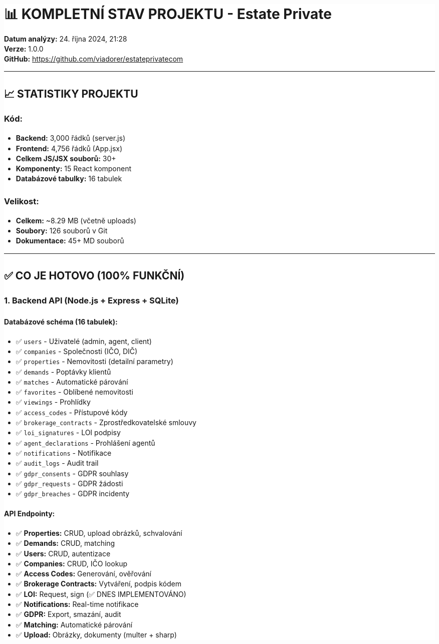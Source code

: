 # 📊 KOMPLETNÍ STAV PROJEKTU - Estate Private

**Datum analýzy:** 24. října 2024, 21:28  
**Verze:** 1.0.0  
**GitHub:** https://github.com/viadorer/estateprivatecom

---

## 📈 STATISTIKY PROJEKTU

### **Kód:**
- **Backend:** 3,000 řádků (server.js)
- **Frontend:** 4,756 řádků (App.jsx)
- **Celkem JS/JSX souborů:** 30+
- **Komponenty:** 15 React komponent
- **Databázové tabulky:** 16 tabulek

### **Velikost:**
- **Celkem:** ~8.29 MB (včetně uploads)
- **Soubory:** 126 souborů v Git
- **Dokumentace:** 45+ MD souborů

---

## ✅ CO JE HOTOVO (100% FUNKČNÍ)

### **1. Backend API (Node.js + Express + SQLite)**

#### **Databázové schéma (16 tabulek):**
- ✅ `users` - Uživatelé (admin, agent, client)
- ✅ `companies` - Společnosti (IČO, DIČ)
- ✅ `properties` - Nemovitosti (detailní parametry)
- ✅ `demands` - Poptávky klientů
- ✅ `matches` - Automatické párování
- ✅ `favorites` - Oblíbené nemovitosti
- ✅ `viewings` - Prohlídky
- ✅ `access_codes` - Přístupové kódy
- ✅ `brokerage_contracts` - Zprostředkovatelské smlouvy
- ✅ `loi_signatures` - LOI podpisy
- ✅ `agent_declarations` - Prohlášení agentů
- ✅ `notifications` - Notifikace
- ✅ `audit_logs` - Audit trail
- ✅ `gdpr_consents` - GDPR souhlasy
- ✅ `gdpr_requests` - GDPR žádosti
- ✅ `gdpr_breaches` - GDPR incidenty

#### **API Endpointy:**
- ✅ **Properties:** CRUD, upload obrázků, schvalování
- ✅ **Demands:** CRUD, matching
- ✅ **Users:** CRUD, autentizace
- ✅ **Companies:** CRUD, IČO lookup
- ✅ **Access Codes:** Generování, ověřování
- ✅ **Brokerage Contracts:** Vytváření, podpis kódem
- ✅ **LOI:** Request, sign (✅ DNES IMPLEMENTOVÁNO)
- ✅ **Notifications:** Real-time notifikace
- ✅ **GDPR:** Export, smazání, audit
- ✅ **Matching:** Automatické párování
- ✅ **Upload:** Obrázky, dokumenty (multer + sharp)
